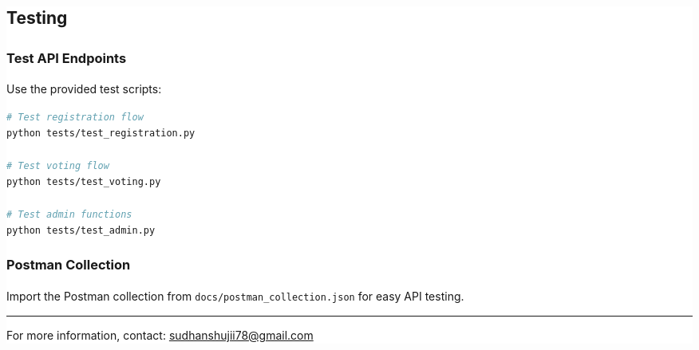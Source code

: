 ## Testing

### Test API Endpoints

Use the provided test scripts:

```bash
# Test registration flow
python tests/test_registration.py

# Test voting flow  
python tests/test_voting.py

# Test admin functions
python tests/test_admin.py
```

### Postman Collection

Import the Postman collection from `docs/postman_collection.json` for easy API testing.

---

For more information, contact: sudhanshujii78@gmail.com
